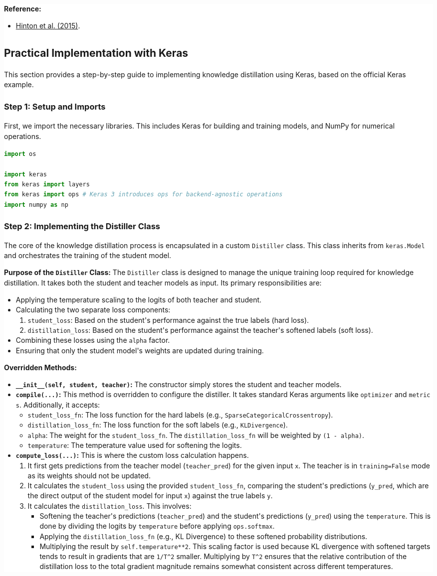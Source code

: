 **Reference:**
* [Hinton et al. (2015)](https://arxiv.org/abs/1503.02531).

## Practical Implementation with Keras

This section provides a step-by-step guide to implementing knowledge distillation using Keras, based on the official Keras example.

### Step 1: Setup and Imports

First, we import the necessary libraries. This includes Keras for building and training models, and NumPy for numerical operations.

```python
import os

import keras
from keras import layers
from keras import ops # Keras 3 introduces ops for backend-agnostic operations
import numpy as np
```

### Step 2: Implementing the Distiller Class

The core of the knowledge distillation process is encapsulated in a custom `Distiller` class. This class inherits from `keras.Model` and orchestrates the training of the student model.

**Purpose of the `Distiller` Class:**
The `Distiller` class is designed to manage the unique training loop required for knowledge distillation. It takes both the student and teacher models as input. Its primary responsibilities are:
*   Applying the temperature scaling to the logits of both teacher and student.
*   Calculating the two separate loss components:
    1.  `student_loss`: Based on the student's performance against the true labels (hard loss).
    2.  `distillation_loss`: Based on the student's performance against the teacher's softened labels (soft loss).
*   Combining these losses using the `alpha` factor.
*   Ensuring that only the student model's weights are updated during training.

**Overridden Methods:**

*   **`__init__(self, student, teacher)`:** The constructor simply stores the student and teacher models.
*   **`compile(...)`:** This method is overridden to configure the distiller. It takes standard Keras arguments like `optimizer` and `metrics`. Additionally, it accepts:
    *   `student_loss_fn`: The loss function for the hard labels (e.g., `SparseCategoricalCrossentropy`).
    *   `distillation_loss_fn`: The loss function for the soft labels (e.g., `KLDivergence`).
    *   `alpha`: The weight for the `student_loss_fn`. The `distillation_loss_fn` will be weighted by `(1 - alpha)`.
    *   `temperature`: The temperature value used for softening the logits.
*   **`compute_loss(...)`:** This is where the custom loss calculation happens.
    1.  It first gets predictions from the teacher model (`teacher_pred`) for the given input `x`. The teacher is in `training=False` mode as its weights should not be updated.
    2.  It calculates the `student_loss` using the provided `student_loss_fn`, comparing the student's predictions (`y_pred`, which are the direct output of the student model for input `x`) against the true labels `y`.
    3.  It calculates the `distillation_loss`. This involves:
        *   Softening the teacher's predictions (`teacher_pred`) and the student's predictions (`y_pred`) using the `temperature`. This is done by dividing the logits by `temperature` before applying `ops.softmax`.
        *   Applying the `distillation_loss_fn` (e.g., KL Divergence) to these softened probability distributions.
        *   Multiplying the result by `self.temperature**2`. This scaling factor is used because KL divergence with softened targets tends to result in gradients that are `1/T^2` smaller. Multiplying by `T^2` ensures that the relative contribution of the distillation loss to the total gradient magnitude remains somewhat consistent across different temperatures.